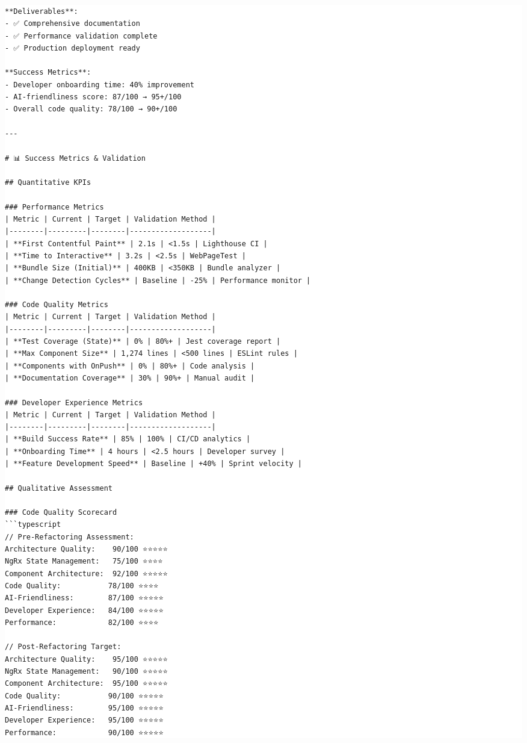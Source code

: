 ```
**Deliverables**:
- ✅ Comprehensive documentation
- ✅ Performance validation complete
- ✅ Production deployment ready

**Success Metrics**:
- Developer onboarding time: 40% improvement
- AI-friendliness score: 87/100 → 95+/100
- Overall code quality: 78/100 → 90+/100

---

# 📊 Success Metrics & Validation

## Quantitative KPIs

### Performance Metrics
| Metric | Current | Target | Validation Method |
|--------|---------|--------|-------------------|
| **First Contentful Paint** | 2.1s | <1.5s | Lighthouse CI |
| **Time to Interactive** | 3.2s | <2.5s | WebPageTest |
| **Bundle Size (Initial)** | 400KB | <350KB | Bundle analyzer |
| **Change Detection Cycles** | Baseline | -25% | Performance monitor |

### Code Quality Metrics  
| Metric | Current | Target | Validation Method |
|--------|---------|--------|-------------------|
| **Test Coverage (State)** | 0% | 80%+ | Jest coverage report |
| **Max Component Size** | 1,274 lines | <500 lines | ESLint rules |
| **Components with OnPush** | 0% | 80%+ | Code analysis |
| **Documentation Coverage** | 30% | 90%+ | Manual audit |

### Developer Experience Metrics
| Metric | Current | Target | Validation Method |
|--------|---------|--------|-------------------|
| **Build Success Rate** | 85% | 100% | CI/CD analytics |
| **Onboarding Time** | 4 hours | <2.5 hours | Developer survey |
| **Feature Development Speed** | Baseline | +40% | Sprint velocity |

## Qualitative Assessment

### Code Quality Scorecard
```typescript
// Pre-Refactoring Assessment:
Architecture Quality:    90/100 ⭐⭐⭐⭐⭐
NgRx State Management:   75/100 ⭐⭐⭐⭐
Component Architecture:  92/100 ⭐⭐⭐⭐⭐  
Code Quality:           78/100 ⭐⭐⭐⭐
AI-Friendliness:        87/100 ⭐⭐⭐⭐⭐
Developer Experience:   84/100 ⭐⭐⭐⭐⭐
Performance:            82/100 ⭐⭐⭐⭐

// Post-Refactoring Target:
Architecture Quality:    95/100 ⭐⭐⭐⭐⭐
NgRx State Management:   90/100 ⭐⭐⭐⭐⭐
Component Architecture:  95/100 ⭐⭐⭐⭐⭐
Code Quality:           90/100 ⭐⭐⭐⭐⭐
AI-Friendliness:        95/100 ⭐⭐⭐⭐⭐
Developer Experience:   95/100 ⭐⭐⭐⭐⭐
Performance:            90/100 ⭐⭐⭐⭐⭐
```
